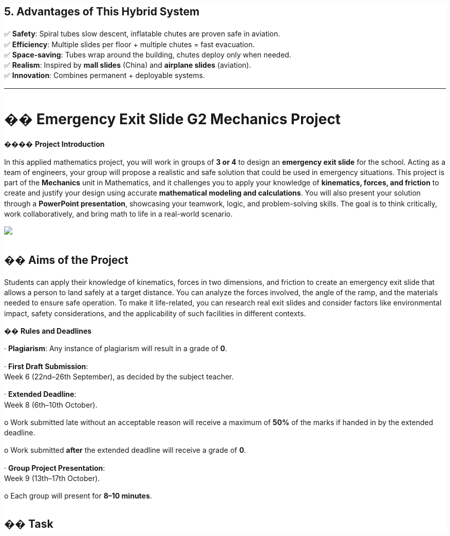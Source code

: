 
## 5. **Advantages of This Hybrid System**
✅ **Safety**: Spiral tubes slow descent, inflatable chutes are proven safe in aviation.  
✅ **Efficiency**: Multiple slides per floor + multiple chutes = fast evacuation.  
✅ **Space-saving**: Tubes wrap around the building, chutes deploy only when needed.  
✅ **Realism**: Inspired by **mall slides** (China) and **airplane slides** (aviation).  
✅ **Innovation**: Combines permanent + deployable systems.  


---

# **��** **Emergency Exit Slide G2 Mechanics Project**  

**��****‍****��** **Project Introduction**

In this applied mathematics project, you will work in groups of **3 or 4** to design an **emergency exit slide** for the school. Acting as a team of engineers, your group will propose a realistic and safe solution that could be used in emergency situations. This project is part of the **Mechanics** unit in Mathematics, and it challenges you to apply your knowledge of **kinematics, forces, and friction** to create and justify your design using accurate **mathematical modeling and calculations**. You will also present your solution through a **PowerPoint presentation**, showcasing your teamwork, logic, and problem-solving skills. The goal is to think critically, work collaboratively, and bring math to life in a real-world scenario.

![](file:////Users/henry/Library/Containers/com.kingsoft.wpsoffice.mac/Data/tmp/wps-henry/ksohtml//wps2.png) 

## **��** **Aims of the Project**

Students can apply their knowledge of kinematics, forces in two dimensions, and friction to create an emergency exit slide that allows a person to land safely at a target distance. You can analyze the forces involved, the angle of the ramp, and the materials needed to ensure safe operation. To make it life-related, you can research real exit slides and consider factors like environmental impact, safety considerations, and the applicability of such facilities in different contexts.

**��** **Rules and Deadlines**

· **Plagiarism**: Any instance of plagiarism will result in a grade of **0**.

· **First Draft Submission**:  
Week 6 (22nd–26th September), as decided by the subject teacher.

· **Extended Deadline**:  
Week 8 (6th–10th October).

o Work submitted late without an acceptable reason will receive a maximum of **50%** of the marks if handed in by the extended deadline.

o Work submitted **after** the extended deadline will receive a grade of **0**.

· **Group Project Presentation**:  
Week 9 (13th–17th October).

o Each group will present for **8–10 minutes**.

## **��️** **Task**
